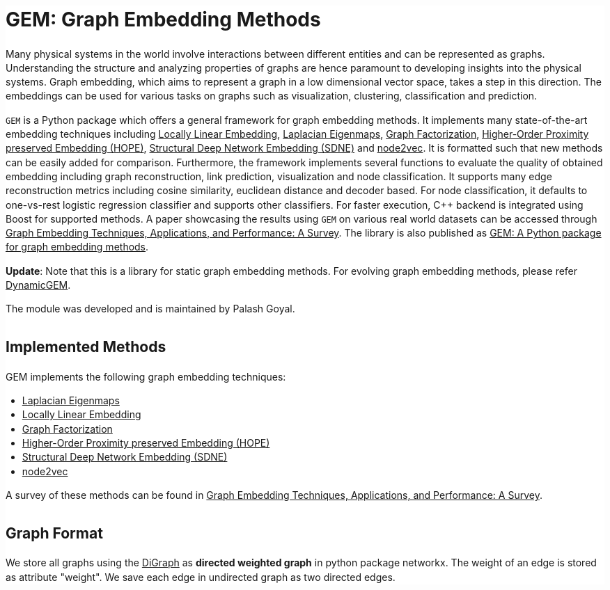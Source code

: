 # GEM: Graph Embedding Methods
Many physical systems in the world involve interactions between different entities and can be represented as graphs. Understanding the structure and analyzing properties of graphs are hence paramount to developing insights into the physical systems. Graph embedding, which aims to represent a graph in a low dimensional vector space, takes a step in this direction. The embeddings can be used for various tasks on graphs such as visualization, clustering, classification and prediction.

``GEM`` is a Python package which offers a general framework for graph embedding methods. It implements many state-of-the-art embedding techniques including [Locally Linear Embedding](http://www.robots.ox.ac.uk/~az/lectures/ml/lle.pdf), [Laplacian Eigenmaps](http://yeolab.weebly.com/uploads/2/5/5/0/25509700/belkin_laplacian_2003.pdf), [Graph Factorization](https://static.googleusercontent.com/media/research.google.com/en//pubs/archive/40839.pdf), [Higher-Order Proximity preserved Embedding (HOPE)](http://www.kdd.org/kdd2016/papers/files/rfp0184-ouA.pdf), [Structural Deep Network Embedding (SDNE)](http://www.kdd.org/kdd2016/papers/files/rfp0191-wangAemb.pdf) and [node2vec](http://www.kdd.org/kdd2016/papers/files/rfp0218-groverA.pdf). It is formatted such that new methods can be easily added for comparison. Furthermore, the framework implements several functions to evaluate the quality of obtained embedding including graph reconstruction, link prediction, visualization and node classification. It supports many edge reconstruction metrics including cosine similarity, euclidean distance and decoder based. For node classification, it defaults to one-vs-rest logistic regression classifier and supports other classifiers. For faster execution, C++ backend is integrated using Boost for supported methods. A paper showcasing the results using ``GEM`` on various real world datasets can be accessed through [Graph Embedding Techniques, Applications, and Performance: A Survey](https://arxiv.org/abs/1705.02801). The library is also published as [GEM: A Python package for graph embedding methods](https://doi.org/10.21105/joss.00876).

**Update**: Note that this is a library for static graph embedding methods. For evolving graph embedding methods, please refer [DynamicGEM](https://github.com/palash1992/DynamicGEM).

The module was developed and is maintained by Palash Goyal.

## Implemented Methods
GEM implements the following graph embedding techniques:
* [Laplacian Eigenmaps](http://yeolab.weebly.com/uploads/2/5/5/0/25509700/belkin_laplacian_2003.pdf)
* [Locally Linear Embedding](http://www.robots.ox.ac.uk/~az/lectures/ml/lle.pdf)
* [Graph Factorization](https://static.googleusercontent.com/media/research.google.com/en//pubs/archive/40839.pdf)
* [Higher-Order Proximity preserved Embedding (HOPE)](http://www.kdd.org/kdd2016/papers/files/rfp0184-ouA.pdf)
* [Structural Deep Network Embedding (SDNE)](http://www.kdd.org/kdd2016/papers/files/rfp0191-wangAemb.pdf)
* [node2vec](http://www.kdd.org/kdd2016/papers/files/rfp0218-groverA.pdf)

A survey of these methods can be found in [Graph Embedding Techniques, Applications, and Performance: A Survey](https://arxiv.org/abs/1705.02801).

## Graph Format
We store all graphs using the [DiGraph](http://networkx.readthedocs.io/en/networkx-1.11/reference/classes.digraph.html) as **directed weighted graph** in python package networkx. The weight of an edge is stored as attribute "weight". We save each edge in undirected graph as two directed edges.
